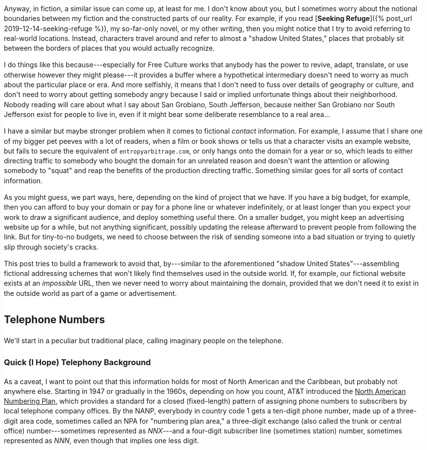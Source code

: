 Anyway, in fiction, a similar issue can come up, at least for me.  I don't know about you, but I sometimes worry about the notional boundaries between my fiction and the constructed parts of our reality.  For example, if you read [**Seeking Refuge**]({% post_url 2019-12-14-seeking-refuge %}), my so-far-only novel, or my other writing, then you might notice that I try to avoid referring to real-world locations.  Instead, characters travel around and refer to almost a "shadow United States," places that probably sit between the borders of places that you would actually recognize.

I do things like this because---especially for Free Culture works that anybody has the power to revive, adapt, translate, or use otherwise however they might please---it provides a buffer where a hypothetical intermediary doesn't need to worry as much about the particular place or era.  And more selfishly, it means that I don't need to fuss over details of geography or culture, and don't need to worry about getting somebody angry because I said or implied unfortunate things about their neighborhood.  Nobody reading will care about what I say about San Grobiano, South Jefferson, because neither San Grobiano nor South Jefferson exist for people to live in, even if it might bear some deliberate resemblance to a real area...

I have a similar but maybe stronger problem when it comes to fictional *contact* information.  For example, I assume that I share one of my bigger pet peeves with a lot of readers, when a film or book shows or tells us that a character visits an example website, but fails to secure the equivalent of `entropyarbitrage.com`, or only hangs onto the domain for a year or so, which leads to either directing traffic to somebody who bought the domain for an unrelated reason and doesn't want the attention or allowing somebody to "squat" and reap the benefits of the production directing traffic.  Something similar goes for all sorts of contact information.

As you might guess, we part ways, here, depending on the kind of project that we have.  If you have a big budget, for example, then you can afford to buy your domain or pay for a phone line or whatever indefinitely, or at least longer than you expect your work to draw a significant audience, and deploy something useful there.  On a smaller budget, you might keep an advertising website up for a while, but not anything significant, possibly updating the release afterward to prevent people from following the link.  But for tiny-to-no budgets, we need to choose between the risk of sending someone into a bad situation or trying to quietly slip through society's cracks.

This post tries to build a framework to avoid that, by---similar to the aforementioned "shadow United States"---assembling fictional addressing schemes that won't likely find themselves used in the outside world.  If, for example, our fictional website exists at an *impossible* URL, then we never need to worry about maintaining the domain, provided that we don't need it to exist in the outside world as part of a game or advertisement.

## Telephone Numbers

We'll start in a peculiar but traditional place, calling imaginary people on the telephone.

### Quick (I Hope) Telephony Background

As a caveat, I want to point out that this information holds for most of North American and the Caribbean, but probably not anywhere else.  Starting in 1947 or gradually in the 1960s, depending on how you count, AT&T introduced the [North American Numbering Plan](https://en.wikipedia.org/wiki/North_American_Numbering_Plan), which provides a standard for a closed (fixed-length) pattern of assigning phone numbers to subscribers by local telephone company offices.  By the NANP, everybody in country code 1 gets a ten-digit phone number, made up of a three-digit area code, sometimes called an NPA for "numbering plan area," a three-digit exchange (also called the trunk or central office) number---sometimes represented as *NNX*---and a four-digit subscriber line (sometimes station) number, sometimes represented as *NNN*, even though that implies one less digit.
